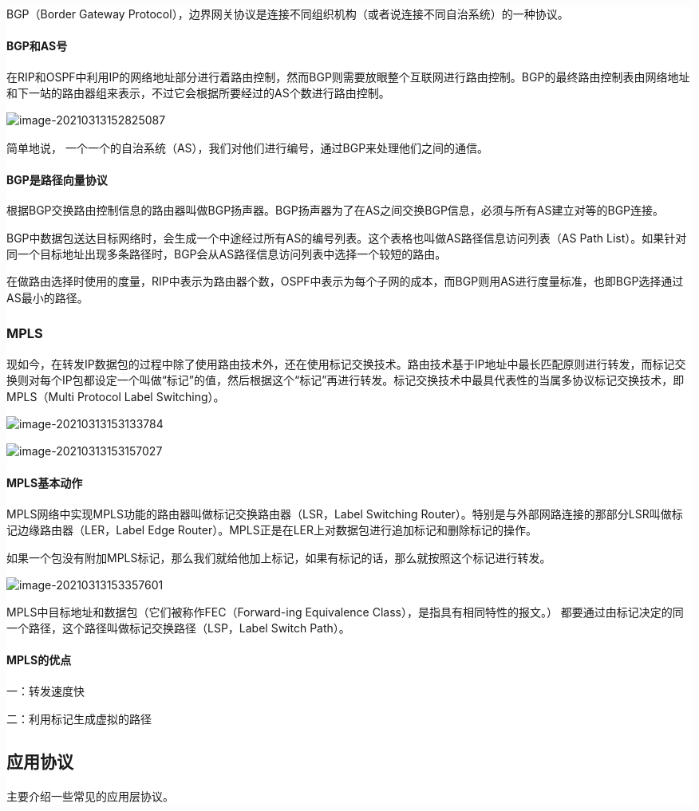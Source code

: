BGP（Border Gateway Protocol），边界网关协议是连接不同组织机构（或者说连接不同自治系统）的一种协议。



#### BGP和AS号

在RIP和OSPF中利用IP的网络地址部分进行着路由控制，然而BGP则需要放眼整个互联网进行路由控制。BGP的最终路由控制表由网络地址和下一站的路由器组来表示，不过它会根据所要经过的AS个数进行路由控制。

![image-20210313152825087](https://i.loli.net/2021/03/13/YH3eihrpFOoD8bx.png)

简单地说， 一个一个的自治系统（AS），我们对他们进行编号，通过BGP来处理他们之间的通信。



#### BGP是路径向量协议

根据BGP交换路由控制信息的路由器叫做BGP扬声器。BGP扬声器为了在AS之间交换BGP信息，必须与所有AS建立对等的BGP连接。

BGP中数据包送达目标网络时，会生成一个中途经过所有AS的编号列表。这个表格也叫做AS路径信息访问列表（AS Path List）。如果针对同一个目标地址出现多条路径时，BGP会从AS路径信息访问列表中选择一个较短的路由。

在做路由选择时使用的度量，RIP中表示为路由器个数，OSPF中表示为每个子网的成本，而BGP则用AS进行度量标准，也即BGP选择通过AS最小的路径。



### MPLS

现如今，在转发IP数据包的过程中除了使用路由技术外，还在使用标记交换技术。路由技术基于IP地址中最长匹配原则进行转发，而标记交换则对每个IP包都设定一个叫做“标记”的值，然后根据这个“标记”再进行转发。标记交换技术中最具代表性的当属多协议标记交换技术，即MPLS（Multi Protocol Label Switching）。

![image-20210313153133784](https://i.loli.net/2021/03/13/hDc3VlC2pgRwubM.png)

![image-20210313153157027](https://i.loli.net/2021/03/13/qTEDAjCJ8bhpcPR.png)

#### MPLS基本动作

MPLS网络中实现MPLS功能的路由器叫做标记交换路由器（LSR，Label Switching Router）。特别是与外部网路连接的那部分LSR叫做标记边缘路由器（LER，Label Edge Router）。MPLS正是在LER上对数据包进行追加标记和删除标记的操作。

如果一个包没有附加MPLS标记，那么我们就给他加上标记，如果有标记的话，那么就按照这个标记进行转发。

![image-20210313153357601](https://i.loli.net/2021/03/13/V1gklaWNM9vGCse.png)

MPLS中目标地址和数据包（它们被称作FEC（Forward-ing Equivalence Class），是指具有相同特性的报文。） 都要通过由标记决定的同一个路径，这个路径叫做标记交换路径（LSP，Label Switch Path）。



#### MPLS的优点

一：转发速度快

二：利用标记生成虚拟的路径



## 应用协议

主要介绍一些常见的应用层协议。
